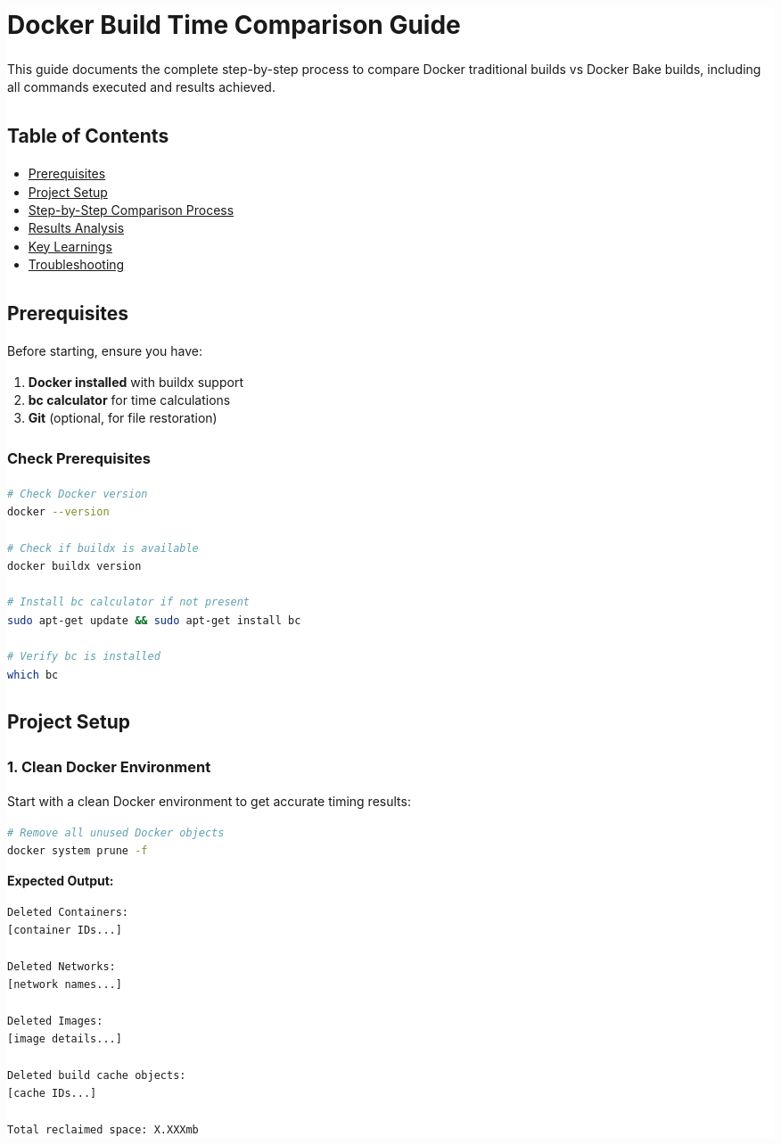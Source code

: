 # Docker Build Time Comparison Guide

This guide documents the complete step-by-step process to compare Docker traditional builds vs Docker Bake builds, including all commands executed and results achieved.

## Table of Contents
- [Prerequisites](#prerequisites)
- [Project Setup](#project-setup)
- [Step-by-Step Comparison Process](#step-by-step-comparison-process)
- [Results Analysis](#results-analysis)
- [Key Learnings](#key-learnings)
- [Troubleshooting](#troubleshooting)

## Prerequisites

Before starting, ensure you have:

1. **Docker installed** with buildx support
2. **bc calculator** for time calculations
3. **Git** (optional, for file restoration)

### Check Prerequisites
```bash
# Check Docker version
docker --version

# Check if buildx is available
docker buildx version

# Install bc calculator if not present
sudo apt-get update && sudo apt-get install bc

# Verify bc is installed
which bc
```

## Project Setup

### 1. Clean Docker Environment
Start with a clean Docker environment to get accurate timing results:

```bash
# Remove all unused Docker objects
docker system prune -f
```

**Expected Output:**
```
Deleted Containers:
[container IDs...]

Deleted Networks:
[network names...]

Deleted Images:
[image details...]

Deleted build cache objects:
[cache IDs...]

Total reclaimed space: X.XXXmb
```
